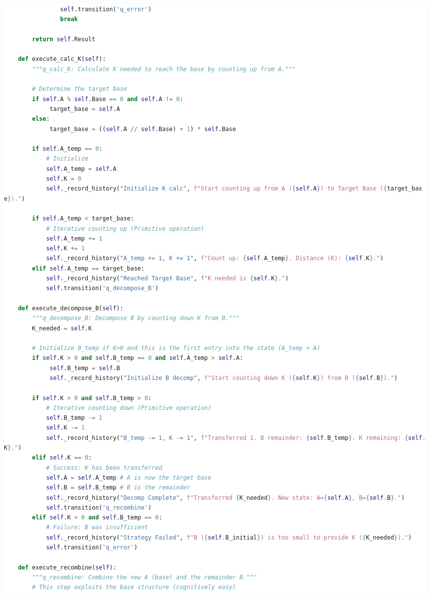 ```python
                self.transition('q_error')
                break
        
        return self.Result

    def execute_calc_K(self):
        """q_calc_K: Calculate K needed to reach the base by counting up from A."""
        
        # Determine the target base
        if self.A % self.Base == 0 and self.A != 0:
             target_base = self.A
        else:
             target_base = ((self.A // self.Base) + 1) * self.Base

        if self.A_temp == 0:
            # Initialize
            self.A_temp = self.A
            self.K = 0
            self._record_history("Initialize K calc", f"Start counting up from A ({self.A}) to Target Base ({target_base}).")

        if self.A_temp < target_base:
            # Iterative counting up (Primitive operation)
            self.A_temp += 1
            self.K += 1
            self._record_history("A_temp += 1, K += 1", f"Count up: {self.A_temp}. Distance (K): {self.K}.")
        elif self.A_temp == target_base:
            self._record_history("Reached Target Base", f"K needed is {self.K}.")
            self.transition('q_decompose_B')

    def execute_decompose_B(self):
        """q_decompose_B: Decompose B by counting down K from B."""
        K_needed = self.K

        # Initialize B_temp if K>0 and this is the first entry into the state (A_temp > A)
        if self.K > 0 and self.B_temp == 0 and self.A_temp > self.A:
             self.B_temp = self.B
             self._record_history("Initialize B decomp", f"Start counting down K ({self.K}) from B ({self.B}).")

        if self.K > 0 and self.B_temp > 0:
            # Iterative counting down (Primitive operation)
            self.B_temp -= 1
            self.K -= 1
            self._record_history("B_temp -= 1, K -= 1", f"Transferred 1. B remainder: {self.B_temp}. K remaining: {self.K}.")
        elif self.K == 0:
            # Success: K has been transferred
            self.A = self.A_temp # A is now the target base
            self.B = self.B_temp # B is the remainder
            self._record_history("Decomp Complete", f"Transferred {K_needed}. New state: A={self.A}, B={self.B}.")
            self.transition('q_recombine')
        elif self.K > 0 and self.B_temp == 0:
            # Failure: B was insufficient
            self._record_history("Strategy Failed", f"B ({self.B_initial}) is too small to provide K ({K_needed}).")
            self.transition('q_error')

    def execute_recombine(self):
        """q_recombine: Combine the new A (base) and the remainder B."""
        # This step exploits the base structure (cognitively easy)
```
